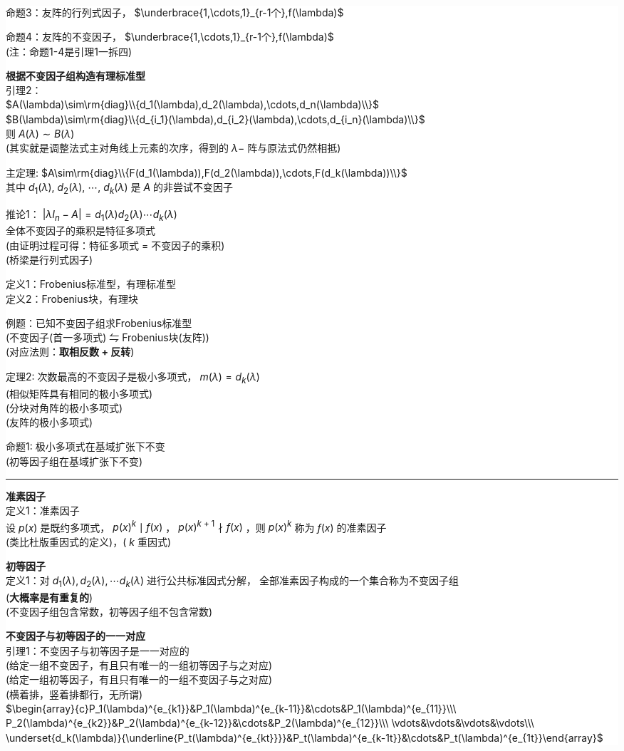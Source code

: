 命题3：友阵的行列式因子， $\underbrace{1,\cdots,1}_{r-1个},f(\lambda)$  
  
命题4：友阵的不变因子， $\underbrace{1,\cdots,1}_{r-1个},f(\lambda)$  
(注：命题1-4是引理1一拆四)  
  
**根据不变因子组构造有理标准型**  
引理2：  
 $A(\lambda)\sim\rm{diag}\\{d_1(\lambda),d_2(\lambda),\cdots,d_n(\lambda)\\}$  
 $B(\lambda)\sim\rm{diag}\\{d_{i_1}(\lambda),d_{i_2}(\lambda),\cdots,d_{i_n}(\lambda)\\}$  
则 $A(\lambda)\sim B(\lambda)$  
(其实就是调整法式主对角线上元素的次序，得到的 $\lambda-$ 阵与原法式仍然相抵)  
  
主定理: $A\sim\rm{diag}\\{F(d_1(\lambda)),F(d_2(\lambda)),\cdots,F(d_k(\lambda))\\}$  
其中 $d_1(\lambda),\ d_2(\lambda),\ \cdots,\ d_k(\lambda)$ 是 $A$ 的非尝试不变因子  
  
推论1： $|\lambda I_n-A|=d_1(\lambda)d_2(\lambda)\cdots d_k(\lambda)$  
全体不变因子的乘积是特征多项式  
(由证明过程可得：特征多项式 $=$ 不变因子的乘积)  
(桥梁是行列式因子)  
  
定义1：Frobenius标准型，有理标准型  
定义2：Frobenius块，有理块  
  
例题：已知不变因子组求Frobenius标准型  
(不变因子(首一多项式) $\leftrightharpoons$ Frobenius块(友阵))  
(对应法则：**取相反数 $+$ 反转**)  
  
定理2: 次数最高的不变因子是极小多项式， $m(\lambda)=d_k(\lambda)$  
(相似矩阵具有相同的极小多项式)  
(分块对角阵的极小多项式)  
(友阵的极小多项式)  
  
命题1: 极小多项式在基域扩张下不变  
(初等因子组在基域扩张下不变)  
  
---  
  
**准素因子**  
定义1：准素因子  
设 $p(x)$ 是既约多项式， $p(x)^{k}\mid f(x)$ ， $p(x)^{k+1}\nmid f(x)$ ，则 $p(x)^k$ 称为 $f(x)$ 的准素因子  
(类比杜版重因式的定义)，( $k$ 重因式)  
  
**初等因子**  
定义1：对 $d_1(\lambda),d_2(\lambda),\cdots d_k(\lambda)$ 进行公共标准因式分解， 全部准素因子构成的一个集合称为不变因子组  
(**大概率是有重复的**)  
(不变因子组包含常数，初等因子组不包含常数)  
  
**不变因子与初等因子的一一对应**  
引理1：不变因子与初等因子是一一对应的  
(给定一组不变因子，有且只有唯一的一组初等因子与之对应)  
(给定一组初等因子，有且只有唯一的一组不变因子与之对应)  
(横着排，竖着排都行，无所谓)  
 $\begin{array}{c}P_1(\lambda)^{e_{k1}}&P_1(\lambda)^{e_{k-11}}&\cdots&P_1(\lambda)^{e_{11}}\\\  
P_2(\lambda)^{e_{k2}}&P_2(\lambda)^{e_{k-12}}&\cdots&P_2(\lambda)^{e_{12}}\\\  
\vdots&\vdots&\vdots&\vdots\\\  
\underset{d_k(\lambda)}{\underline{P_t(\lambda)^{e_{kt}}}}&P_t(\lambda)^{e_{k-1t}}&\cdots&P_t(\lambda)^{e_{1t}}\end{array}$  
  